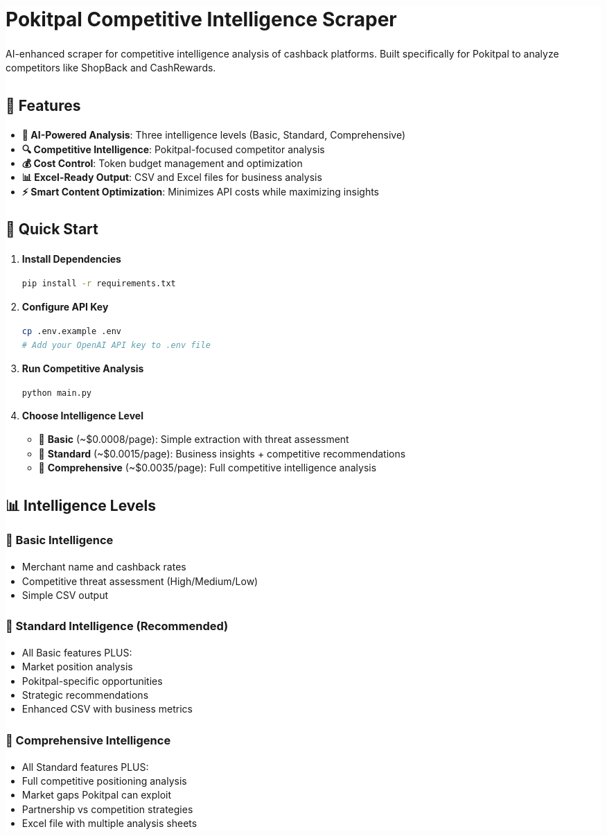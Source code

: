 # Pokitpal Competitive Intelligence Scraper

AI-enhanced scraper for competitive intelligence analysis of cashback platforms. Built specifically for Pokitpal to analyze competitors like ShopBack and CashRewards.

## 🎯 Features

- **🧠 AI-Powered Analysis**: Three intelligence levels (Basic, Standard, Comprehensive)
- **🔍 Competitive Intelligence**: Pokitpal-focused competitor analysis
- **💰 Cost Control**: Token budget management and optimization
- **📊 Excel-Ready Output**: CSV and Excel files for business analysis
- **⚡ Smart Content Optimization**: Minimizes API costs while maximizing insights

## 🚀 Quick Start

1. **Install Dependencies**
   ```bash
   pip install -r requirements.txt
   ```

2. **Configure API Key**
   ```bash
   cp .env.example .env
   # Add your OpenAI API key to .env file
   ```

3. **Run Competitive Analysis**
   ```bash
   python main.py
   ```

4. **Choose Intelligence Level**
   - 🔸 **Basic** (~$0.0008/page): Simple extraction with threat assessment
   - 🔹 **Standard** (~$0.0015/page): Business insights + competitive recommendations  
   - 🔷 **Comprehensive** (~$0.0035/page): Full competitive intelligence analysis

## 📊 Intelligence Levels

### 🔸 Basic Intelligence
- Merchant name and cashback rates
- Competitive threat assessment (High/Medium/Low)
- Simple CSV output

### 🔹 Standard Intelligence (Recommended)
- All Basic features PLUS:
- Market position analysis
- Pokitpal-specific opportunities
- Strategic recommendations
- Enhanced CSV with business metrics

### 🔷 Comprehensive Intelligence
- All Standard features PLUS:
- Full competitive positioning analysis
- Market gaps Pokitpal can exploit
- Partnership vs competition strategies
- Excel file with multiple analysis sheets
